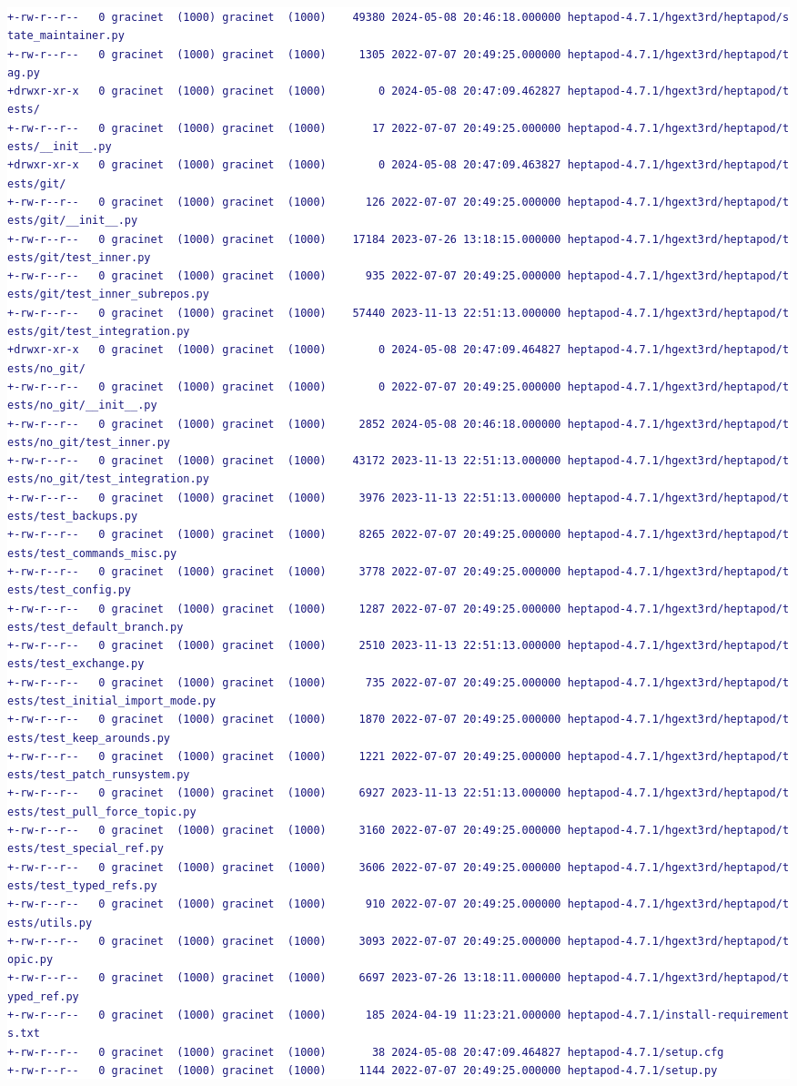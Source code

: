 ```diff
+-rw-r--r--   0 gracinet  (1000) gracinet  (1000)    49380 2024-05-08 20:46:18.000000 heptapod-4.7.1/hgext3rd/heptapod/state_maintainer.py
+-rw-r--r--   0 gracinet  (1000) gracinet  (1000)     1305 2022-07-07 20:49:25.000000 heptapod-4.7.1/hgext3rd/heptapod/tag.py
+drwxr-xr-x   0 gracinet  (1000) gracinet  (1000)        0 2024-05-08 20:47:09.462827 heptapod-4.7.1/hgext3rd/heptapod/tests/
+-rw-r--r--   0 gracinet  (1000) gracinet  (1000)       17 2022-07-07 20:49:25.000000 heptapod-4.7.1/hgext3rd/heptapod/tests/__init__.py
+drwxr-xr-x   0 gracinet  (1000) gracinet  (1000)        0 2024-05-08 20:47:09.463827 heptapod-4.7.1/hgext3rd/heptapod/tests/git/
+-rw-r--r--   0 gracinet  (1000) gracinet  (1000)      126 2022-07-07 20:49:25.000000 heptapod-4.7.1/hgext3rd/heptapod/tests/git/__init__.py
+-rw-r--r--   0 gracinet  (1000) gracinet  (1000)    17184 2023-07-26 13:18:15.000000 heptapod-4.7.1/hgext3rd/heptapod/tests/git/test_inner.py
+-rw-r--r--   0 gracinet  (1000) gracinet  (1000)      935 2022-07-07 20:49:25.000000 heptapod-4.7.1/hgext3rd/heptapod/tests/git/test_inner_subrepos.py
+-rw-r--r--   0 gracinet  (1000) gracinet  (1000)    57440 2023-11-13 22:51:13.000000 heptapod-4.7.1/hgext3rd/heptapod/tests/git/test_integration.py
+drwxr-xr-x   0 gracinet  (1000) gracinet  (1000)        0 2024-05-08 20:47:09.464827 heptapod-4.7.1/hgext3rd/heptapod/tests/no_git/
+-rw-r--r--   0 gracinet  (1000) gracinet  (1000)        0 2022-07-07 20:49:25.000000 heptapod-4.7.1/hgext3rd/heptapod/tests/no_git/__init__.py
+-rw-r--r--   0 gracinet  (1000) gracinet  (1000)     2852 2024-05-08 20:46:18.000000 heptapod-4.7.1/hgext3rd/heptapod/tests/no_git/test_inner.py
+-rw-r--r--   0 gracinet  (1000) gracinet  (1000)    43172 2023-11-13 22:51:13.000000 heptapod-4.7.1/hgext3rd/heptapod/tests/no_git/test_integration.py
+-rw-r--r--   0 gracinet  (1000) gracinet  (1000)     3976 2023-11-13 22:51:13.000000 heptapod-4.7.1/hgext3rd/heptapod/tests/test_backups.py
+-rw-r--r--   0 gracinet  (1000) gracinet  (1000)     8265 2022-07-07 20:49:25.000000 heptapod-4.7.1/hgext3rd/heptapod/tests/test_commands_misc.py
+-rw-r--r--   0 gracinet  (1000) gracinet  (1000)     3778 2022-07-07 20:49:25.000000 heptapod-4.7.1/hgext3rd/heptapod/tests/test_config.py
+-rw-r--r--   0 gracinet  (1000) gracinet  (1000)     1287 2022-07-07 20:49:25.000000 heptapod-4.7.1/hgext3rd/heptapod/tests/test_default_branch.py
+-rw-r--r--   0 gracinet  (1000) gracinet  (1000)     2510 2023-11-13 22:51:13.000000 heptapod-4.7.1/hgext3rd/heptapod/tests/test_exchange.py
+-rw-r--r--   0 gracinet  (1000) gracinet  (1000)      735 2022-07-07 20:49:25.000000 heptapod-4.7.1/hgext3rd/heptapod/tests/test_initial_import_mode.py
+-rw-r--r--   0 gracinet  (1000) gracinet  (1000)     1870 2022-07-07 20:49:25.000000 heptapod-4.7.1/hgext3rd/heptapod/tests/test_keep_arounds.py
+-rw-r--r--   0 gracinet  (1000) gracinet  (1000)     1221 2022-07-07 20:49:25.000000 heptapod-4.7.1/hgext3rd/heptapod/tests/test_patch_runsystem.py
+-rw-r--r--   0 gracinet  (1000) gracinet  (1000)     6927 2023-11-13 22:51:13.000000 heptapod-4.7.1/hgext3rd/heptapod/tests/test_pull_force_topic.py
+-rw-r--r--   0 gracinet  (1000) gracinet  (1000)     3160 2022-07-07 20:49:25.000000 heptapod-4.7.1/hgext3rd/heptapod/tests/test_special_ref.py
+-rw-r--r--   0 gracinet  (1000) gracinet  (1000)     3606 2022-07-07 20:49:25.000000 heptapod-4.7.1/hgext3rd/heptapod/tests/test_typed_refs.py
+-rw-r--r--   0 gracinet  (1000) gracinet  (1000)      910 2022-07-07 20:49:25.000000 heptapod-4.7.1/hgext3rd/heptapod/tests/utils.py
+-rw-r--r--   0 gracinet  (1000) gracinet  (1000)     3093 2022-07-07 20:49:25.000000 heptapod-4.7.1/hgext3rd/heptapod/topic.py
+-rw-r--r--   0 gracinet  (1000) gracinet  (1000)     6697 2023-07-26 13:18:11.000000 heptapod-4.7.1/hgext3rd/heptapod/typed_ref.py
+-rw-r--r--   0 gracinet  (1000) gracinet  (1000)      185 2024-04-19 11:23:21.000000 heptapod-4.7.1/install-requirements.txt
+-rw-r--r--   0 gracinet  (1000) gracinet  (1000)       38 2024-05-08 20:47:09.464827 heptapod-4.7.1/setup.cfg
+-rw-r--r--   0 gracinet  (1000) gracinet  (1000)     1144 2022-07-07 20:49:25.000000 heptapod-4.7.1/setup.py
```
